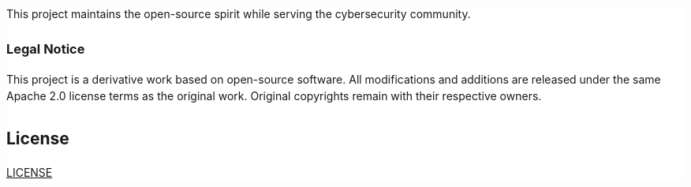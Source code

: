 This project maintains the open-source spirit while serving the cybersecurity community.

### Legal Notice
This project is a derivative work based on open-source software. All modifications and additions are released under the same Apache 2.0 license terms as the original work. Original copyrights remain with their respective owners.

## License

[LICENSE](./LICENSE)
